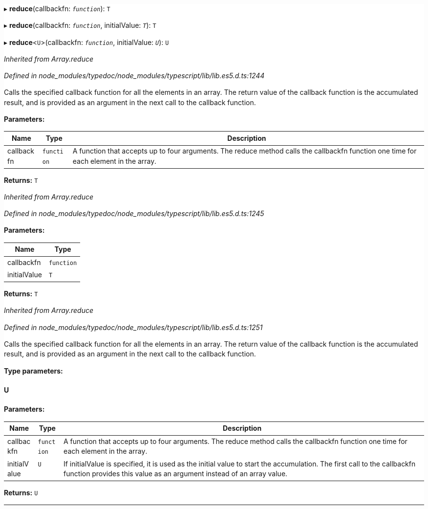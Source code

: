 ▸ **reduce**(callbackfn: *`function`*): `T`

▸ **reduce**(callbackfn: *`function`*, initialValue: *`T`*): `T`

▸ **reduce**<`U`>(callbackfn: *`function`*, initialValue: *`U`*): `U`

*Inherited from Array.reduce*

*Defined in node_modules/typedoc/node_modules/typescript/lib/lib.es5.d.ts:1244*

Calls the specified callback function for all the elements in an array. The return value of the callback function is the accumulated result, and is provided as an argument in the next call to the callback function.

**Parameters:**

| Name | Type | Description |
| ------ | ------ | ------ |
| callbackfn | `function` |  A function that accepts up to four arguments. The reduce method calls the callbackfn function one time for each element in the array. |

**Returns:** `T`

*Inherited from Array.reduce*

*Defined in node_modules/typedoc/node_modules/typescript/lib/lib.es5.d.ts:1245*

**Parameters:**

| Name | Type |
| ------ | ------ |
| callbackfn | `function` |
| initialValue | `T` |

**Returns:** `T`

*Inherited from Array.reduce*

*Defined in node_modules/typedoc/node_modules/typescript/lib/lib.es5.d.ts:1251*

Calls the specified callback function for all the elements in an array. The return value of the callback function is the accumulated result, and is provided as an argument in the next call to the callback function.

**Type parameters:**

#### U 
**Parameters:**

| Name | Type | Description |
| ------ | ------ | ------ |
| callbackfn | `function` |  A function that accepts up to four arguments. The reduce method calls the callbackfn function one time for each element in the array. |
| initialValue | `U` |  If initialValue is specified, it is used as the initial value to start the accumulation. The first call to the callbackfn function provides this value as an argument instead of an array value. |

**Returns:** `U`

___
<a id="reduceright"></a>
